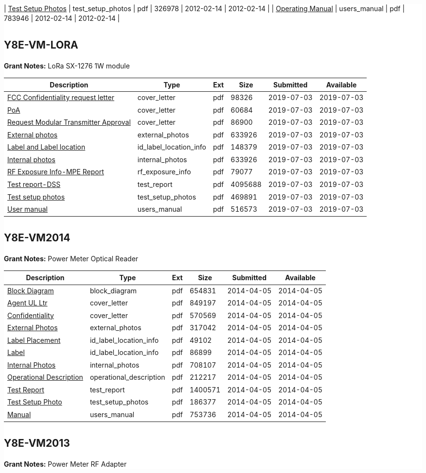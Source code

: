| [Test Setup Photos](Y8E-VM2020/5e0c09cd09deabda51d86068d876c09e/1636725.pdf) | test_setup_photos | pdf | 326978 | 2012-02-14 | 2012-02-14 |
| [Operating Manual](Y8E-VM2020/5e0c09cd09deabda51d86068d876c09e/1636715.pdf) | users_manual | pdf | 783946 | 2012-02-14 | 2012-02-14 |
## Y8E-VM-LORA
**Grant Notes:** LoRa SX-1276 1W module

| Description | Type | Ext | Size | Submitted | Available |
| ----------- | ---- | --- | ---- | --------- | --------- |
| [FCC Confidentiality request letter](Y8E-VM-LORA/282d5487d9206b2c48ad1bcff8366328/4342717.pdf) | cover_letter | pdf | 98326 | 2019-07-03 | 2019-07-03 |
| [PoA](Y8E-VM-LORA/282d5487d9206b2c48ad1bcff8366328/4342718.pdf) | cover_letter | pdf | 60684 | 2019-07-03 | 2019-07-03 |
| [Request Modular Transmitter Approval](Y8E-VM-LORA/282d5487d9206b2c48ad1bcff8366328/4342723.pdf) | cover_letter | pdf | 86900 | 2019-07-03 | 2019-07-03 |
| [External photos](Y8E-VM-LORA/282d5487d9206b2c48ad1bcff8366328/4342715.pdf) | external_photos | pdf | 633926 | 2019-07-03 | 2019-07-03 |
| [Label and Label location](Y8E-VM-LORA/282d5487d9206b2c48ad1bcff8366328/4342719.pdf) | id_label_location_info | pdf | 148379 | 2019-07-03 | 2019-07-03 |
| [Internal photos](Y8E-VM-LORA/282d5487d9206b2c48ad1bcff8366328/4342715.pdf) | internal_photos | pdf | 633926 | 2019-07-03 | 2019-07-03 |
| [RF Exposure Info-MPE Report](Y8E-VM-LORA/282d5487d9206b2c48ad1bcff8366328/4342720.pdf) | rf_exposure_info | pdf | 79077 | 2019-07-03 | 2019-07-03 |
| [Test report-DSS](Y8E-VM-LORA/282d5487d9206b2c48ad1bcff8366328/4342726.pdf) | test_report | pdf | 4095688 | 2019-07-03 | 2019-07-03 |
| [Test setup photos](Y8E-VM-LORA/282d5487d9206b2c48ad1bcff8366328/4342725.pdf) | test_setup_photos | pdf | 469891 | 2019-07-03 | 2019-07-03 |
| [User manual](Y8E-VM-LORA/282d5487d9206b2c48ad1bcff8366328/4342728.pdf) | users_manual | pdf | 516573 | 2019-07-03 | 2019-07-03 |
## Y8E-VM2014
**Grant Notes:** Power Meter Optical Reader

| Description | Type | Ext | Size | Submitted | Available |
| ----------- | ---- | --- | ---- | --------- | --------- |
| [Block Diagram](Y8E-VM2014/e92dcd821e1a205d44b089aa287dbdd6/2234699.pdf) | block_diagram | pdf | 654831 | 2014-04-05 | 2014-04-05 |
| [Agent UL Ltr](Y8E-VM2014/e92dcd821e1a205d44b089aa287dbdd6/2234700.pdf) | cover_letter | pdf | 849197 | 2014-04-05 | 2014-04-05 |
| [Confidentiality](Y8E-VM2014/e92dcd821e1a205d44b089aa287dbdd6/2234701.pdf) | cover_letter | pdf | 570569 | 2014-04-05 | 2014-04-05 |
| [External Photos](Y8E-VM2014/e92dcd821e1a205d44b089aa287dbdd6/2234702.pdf) | external_photos | pdf | 317042 | 2014-04-05 | 2014-04-05 |
| [Label Placement](Y8E-VM2014/e92dcd821e1a205d44b089aa287dbdd6/2234703.pdf) | id_label_location_info | pdf | 49102 | 2014-04-05 | 2014-04-05 |
| [Label](Y8E-VM2014/e92dcd821e1a205d44b089aa287dbdd6/2234704.pdf) | id_label_location_info | pdf | 86899 | 2014-04-05 | 2014-04-05 |
| [Internal Photos](Y8E-VM2014/e92dcd821e1a205d44b089aa287dbdd6/2234705.pdf) | internal_photos | pdf | 708107 | 2014-04-05 | 2014-04-05 |
| [Operational Description](Y8E-VM2014/e92dcd821e1a205d44b089aa287dbdd6/2234706.pdf) | operational_description | pdf | 212217 | 2014-04-05 | 2014-04-05 |
| [Test Report](Y8E-VM2014/e92dcd821e1a205d44b089aa287dbdd6/2234707.pdf) | test_report | pdf | 1400571 | 2014-04-05 | 2014-04-05 |
| [Test Setup Photo](Y8E-VM2014/e92dcd821e1a205d44b089aa287dbdd6/2234708.pdf) | test_setup_photos | pdf | 186377 | 2014-04-05 | 2014-04-05 |
| [Manual](Y8E-VM2014/e92dcd821e1a205d44b089aa287dbdd6/2234709.pdf) | users_manual | pdf | 753736 | 2014-04-05 | 2014-04-05 |
## Y8E-VM2013
**Grant Notes:** Power Meter RF Adapter
